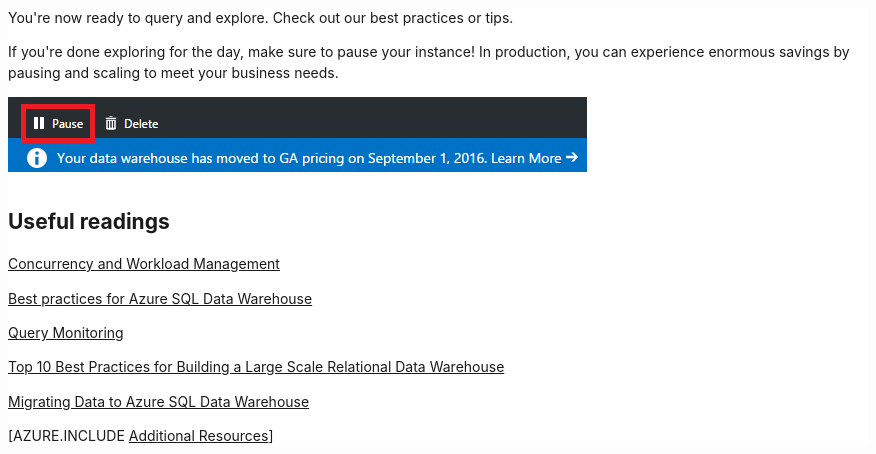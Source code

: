 You're now ready to query and explore. Check out our best practices or tips.

If you're done exploring for the day, make sure to pause your instance! In production, you can experience enormous 
savings by pausing and scaling to meet your business needs.

![Pause](./media/sql-data-warehouse-get-started-tutorial/pause.png)

## Useful readings

[Concurrency and Workload Management][]

[Best practices for Azure SQL Data Warehouse][]

[Query Monitoring][]

[Top 10 Best Practices for Building a Large Scale Relational Data Warehouse][]

[Migrating Data to Azure SQL Data Warehouse][]

[Concurrency and Workload Management]: /documentation/articles/sql-data-warehouse-develop-concurrency/#change-a-user-resource-class-example
[Best practices for Azure SQL Data Warehouse]: /documentation/articles/sql-data-warehouse-best-practices/#hash-distribute-large-tables
[Query Monitoring]: /documentation/articles/sql-data-warehouse-manage-monitor/
[Top 10 Best Practices for Building a Large Scale Relational Data Warehouse]: https://blogs.msdn.microsoft.com/sqlcat/2013/09/16/top-10-best-practices-for-building-a-large-scale-relational-data-warehouse/
[Migrating Data to Azure SQL Data Warehouse]: https://blogs.msdn.microsoft.com/sqlcat/2016/08/18/migrating-data-to-azure-sql-data-warehouse-in-practice/

[AZURE.INCLUDE [Additional Resources](../../includes/sql-data-warehouse-article-footer.md)]


[Prerequisites]: /documentation/articles/sql-data-warehouse-get-started-tutorial/#prerequisites


[Visual Studio]: https://www.visualstudio.com/
[SQL Server Management Studio]: https://msdn.microsoft.com/zh-cn/library/mt238290.aspx
